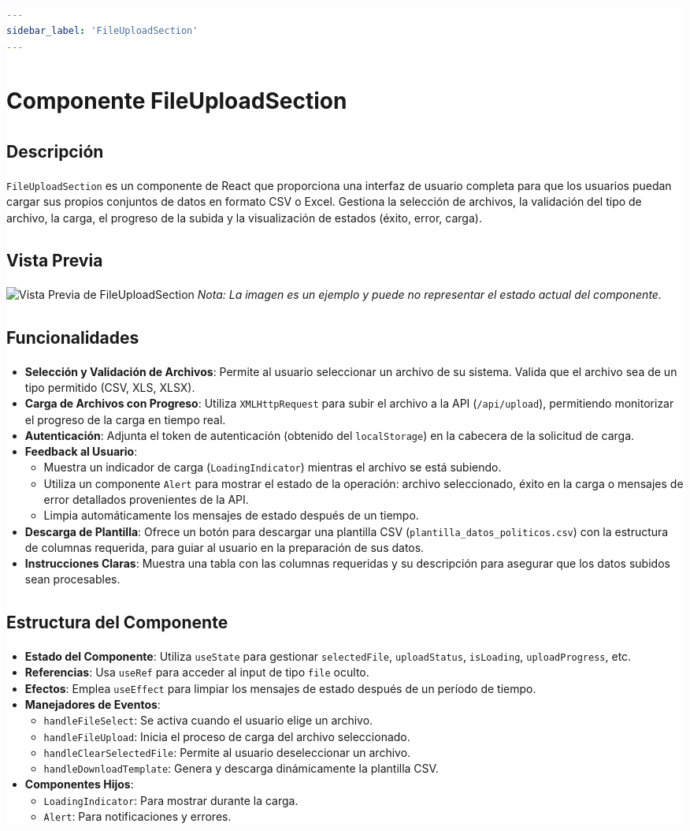 ```yaml
--- 
sidebar_label: 'FileUploadSection'
---
```


# Componente FileUploadSection

## Descripción

`FileUploadSection` es un componente de React que proporciona una interfaz de usuario completa para que los usuarios puedan cargar sus propios conjuntos de datos en formato CSV o Excel. Gestiona la selección de archivos, la validación del tipo de archivo, la carga, el progreso de la subida y la visualización de estados (éxito, error, carga).

## Vista Previa

![Vista Previa de FileUploadSection](https://i.imgur.com/EjemploDeImagen.png) 
*Nota: La imagen es un ejemplo y puede no representar el estado actual del componente.*

## Funcionalidades

- **Selección y Validación de Archivos**: Permite al usuario seleccionar un archivo de su sistema. Valida que el archivo sea de un tipo permitido (CSV, XLS, XLSX).
- **Carga de Archivos con Progreso**: Utiliza `XMLHttpRequest` para subir el archivo a la API (`/api/upload`), permitiendo monitorizar el progreso de la carga en tiempo real.
- **Autenticación**: Adjunta el token de autenticación (obtenido del `localStorage`) en la cabecera de la solicitud de carga.
- **Feedback al Usuario**: 
  - Muestra un indicador de carga (`LoadingIndicator`) mientras el archivo se está subiendo.
  - Utiliza un componente `Alert` para mostrar el estado de la operación: archivo seleccionado, éxito en la carga o mensajes de error detallados provenientes de la API.
  - Limpia automáticamente los mensajes de estado después de un tiempo.
- **Descarga de Plantilla**: Ofrece un botón para descargar una plantilla CSV (`plantilla_datos_politicos.csv`) con la estructura de columnas requerida, para guiar al usuario en la preparación de sus datos.
- **Instrucciones Claras**: Muestra una tabla con las columnas requeridas y su descripción para asegurar que los datos subidos sean procesables.

## Estructura del Componente

- **Estado del Componente**: Utiliza `useState` para gestionar `selectedFile`, `uploadStatus`, `isLoading`, `uploadProgress`, etc.
- **Referencias**: Usa `useRef` para acceder al input de tipo `file` oculto.
- **Efectos**: Emplea `useEffect` para limpiar los mensajes de estado después de un período de tiempo.
- **Manejadores de Eventos**:
  - `handleFileSelect`: Se activa cuando el usuario elige un archivo.
  - `handleFileUpload`: Inicia el proceso de carga del archivo seleccionado.
  - `handleClearSelectedFile`: Permite al usuario deseleccionar un archivo.
  - `handleDownloadTemplate`: Genera y descarga dinámicamente la plantilla CSV.
- **Componentes Hijos**:
  - `LoadingIndicator`: Para mostrar durante la carga.
  - `Alert`: Para notificaciones y errores.
